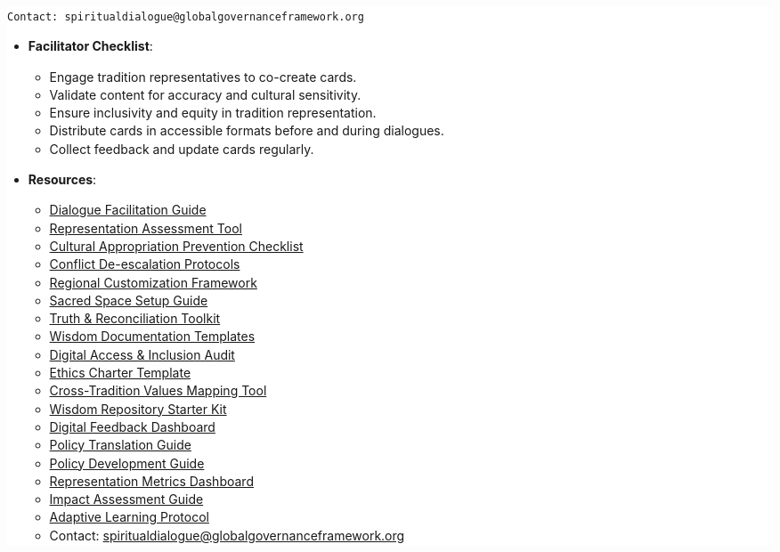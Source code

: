   ```
  Contact: spiritualdialogue@globalgovernanceframework.org
  ```

- **Facilitator Checklist**:
  - Engage tradition representatives to co-create cards.
  - Validate content for accuracy and cultural sensitivity.
  - Ensure inclusivity and equity in tradition representation.
  - Distribute cards in accessible formats before and during dialogues.
  - Collect feedback and update cards regularly.

- **Resources**:
  - [Dialogue Facilitation Guide](/framework/tools/spiritual/dialogue-facilitation-guide-en.pdf)
  - [Representation Assessment Tool](/framework/tools/spiritual/representation-assessment-tool-en.pdf)
  - [Cultural Appropriation Prevention Checklist](/framework/tools/spiritual/cultural-appropriation-prevention-en.pdf)
  - [Conflict De-escalation Protocols](/framework/tools/spiritual/conflict-de-escalation-protocols-en.pdf)
  - [Regional Customization Framework](/framework/tools/spiritual/regional-customization-framework-en.pdf)
  - [Sacred Space Setup Guide](/framework/tools/spiritual/sacred-space-setup-guide-en.pdf)
  - [Truth & Reconciliation Toolkit](/framework/tools/spiritual/truth-reconciliation-toolkit-en.pdf)
  - [Wisdom Documentation Templates](/framework/tools/spiritual/wisdom-documentation-templates-en.pdf)
  - [Digital Access & Inclusion Audit](/framework/tools/spiritual/digital-access-inclusion-audit-en.pdf)
  - [Ethics Charter Template](/framework/tools/spiritual/ethics-charter-template-en.pdf)
  - [Cross-Tradition Values Mapping Tool](/framework/tools/spiritual/cross-tradition-values-mapping-tool-en.pdf)
  - [Wisdom Repository Starter Kit](/framework/tools/spiritual/wisdom-repository-starter-kit-en.pdf)
  - [Digital Feedback Dashboard](/framework/tools/spiritual/digital-feedback-dashboard-en.pdf)
  - [Policy Translation Guide](/framework/tools/spiritual/policy-translation-guide-en.pdf)
  - [Policy Development Guide](/framework/tools/spiritual/policy-development-guide-en.pdf)
  - [Representation Metrics Dashboard](/framework/tools/spiritual/representation-metrics-dashboard-en.pdf)
  - [Impact Assessment Guide](/framework/tools/spiritual/impact-assessment-guide-en.pdf)
  - [Adaptive Learning Protocol](/framework/tools/spiritual/adaptive-learning-protocol-en.pdf)
  - Contact: spiritualdialogue@globalgovernanceframework.org